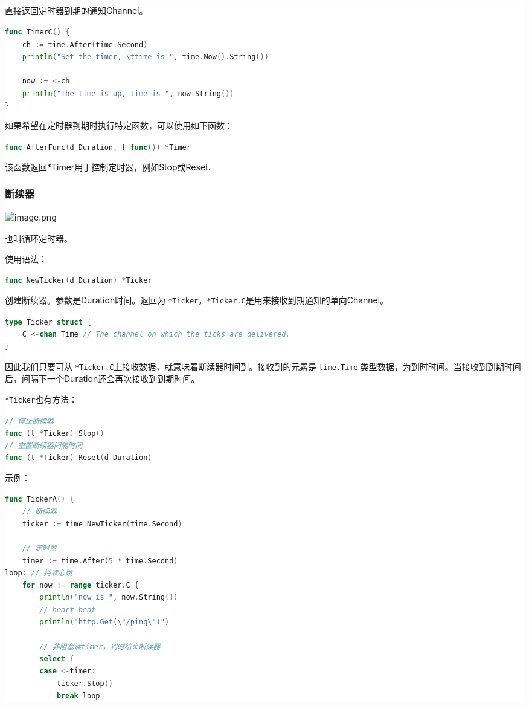 直接返回定时器到期的通知Channel。

```go
func TimerC() {
    ch := time.After(time.Second)
    println("Set the timer, \ttime is ", time.Now().String())

    now := <-ch
    println("The time is up, time is ", now.String())
}
```

如果希望在定时器到期时执行特定函数，可以使用如下函数：

```go
func AfterFunc(d Duration, f func()) *Timer
```

该函数返回*Timer用于控制定时器，例如Stop或Reset.

### 断续器

![image.png](https://fynotefile.oss-cn-zhangjiakou.aliyuncs.com/fynote/fyfile/13080/1672136903072/d7601031b918471a915cdef202bf1a54.png)

也叫循环定时器。

使用语法：

```go
func NewTicker(d Duration) *Ticker
```

创建断续器。参数是Duration时间。返回为 `*Ticker`。`*Ticker.C`是用来接收到期通知的单向Channel。

```go
type Ticker struct {
    C <-chan Time // The channel on which the ticks are delivered.
}
```

因此我们只要可从 `*Ticker.C`上接收数据，就意味着断续器时间到。接收到的元素是 `time.Time` 类型数据，为到时时间。当接收到到期时间后，间隔下一个Duration还会再次接收到到期时间。

`*Ticker`也有方法：

```go
// 停止断续器
func (t *Ticker) Stop()
// 重置断续器间隔时间
func (t *Ticker) Reset(d Duration)
```

示例：

```go
func TickerA() {
    // 断续器
    ticker := time.NewTicker(time.Second)

    // 定时器
    timer := time.After(5 * time.Second)
loop: // 持续心跳
    for now := range ticker.C {
        println("now is ", now.String())
        // heart beat
        println("http.Get(\"/ping\")")

        // 非阻塞读timer，到时结束断续器
        select {
        case <-timer:
            ticker.Stop()
            break loop
```